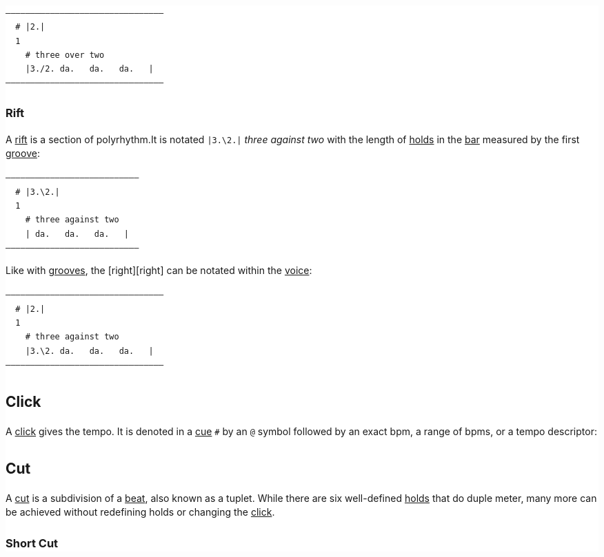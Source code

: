     ————————————————————————————————
      # |2.|
      1
        # three over two
        |3./2. da.   da.   da.   |
    ————————————————————————————————

### Rift

A [rift][rift] is a section of polyrhythm.It is notated `|3.\2.|` *three against two* with the length of [holds][hold] in the [bar][bar] measured by the first [groove][groove]:

    ———————————————————————————
      # |3.\2.|
      1
        # three against two
        | da.   da.   da.   |
    ———————————————————————————

Like with [grooves][groove], the [right][right] can be notated within the [voice][voice]:

    ————————————————————————————————
      # |2.|
      1
        # three against two
        |3.\2. da.   da.   da.   |
    ————————————————————————————————

## Click

A [click][click] gives the tempo. It is denoted in a [cue][cues] `#` by an `@` symbol followed by an exact bpm, a range of bpms, or a tempo descriptor:



## Cut

A [cut][cut] is a subdivision of a [beat][beats], also known as a tuplet. While there are six well-defined [holds][hold] that do duple meter, many more can be achieved without redefining holds or changing the [click][click].

### Short Cut


[gloss]: #gloss
[bases]: #bases
[term]: #term
[glyph]: #glyph
[word]: #word
[sign]: #sign
[phone]: #phone
  [start]: #start
  [rhyme]: #rhyme
[forms]: #forms
[score]: #score
[stage]: #stage
  [scribe]: #scribe
  [work]: #work
  [act]: #act
[track]: #track
  [key]: #key
[round]: #round
[bar]: #bar
  [voice]: #voice
  [stack]: #stack
  [rep]: #rep
  [jump]: #jump
  [lap]: #lap
[pit]: #pit
[sounds]: #sounds
[pitch]: #pitch
[rank]: #rank
[file]: #file
[band]: #band
[notch]: #notch
[break]: #break
[beats]: #beats
[hold]: #hold
[groove]: #groove
  [shift]: #shift
  [rift]: #rift
[click]: #click
[cut]: #cut
  [short cut]: #short-cut
  [long cut]: #long-cut
[notes]: #notes
[tone]: #tone
  [tone start]: #tone-start
  [tone rhyme]: #tone-rhyme
[root]: #root
[span]: #span
  [span start]: #span-start
  [span rhyme]: #span-rhyme
[rap]: #rap
[tie]: #tie
[breath]: #breath
[stop]: #stop
[knits]: #knits
[thread]: #thread
[chord]: #chord
[braid]: #braid
[weave]: #weave
[cues]: #cues
[comp]: #comp
  [vamp]: #vamp
[tweak]: #tweak
[art]: #art
  [smooth]: #smooth
  [ring]: #ring
  [glide]: #glide
  [slide]: #slide
  [vibe]: #vibe
  [grace]: #grace
  [lick]: #lick
  [trill]: #trill
  [bang]: #bang
  [trem]: #trem
[drift]: #drift
[line]: #line
[schemes]: #schemes
[clock]: #clock
  [hue clock]: #hue-clock
  [lux clock]: #lux-clock
  [lux]: #lux
  [bright lux]: #bright-lux
  [dark lux]: #dark-lux
  [blend]: #blend
  [mood]: #mood
  [rub]: #rub
[tap]: #tap